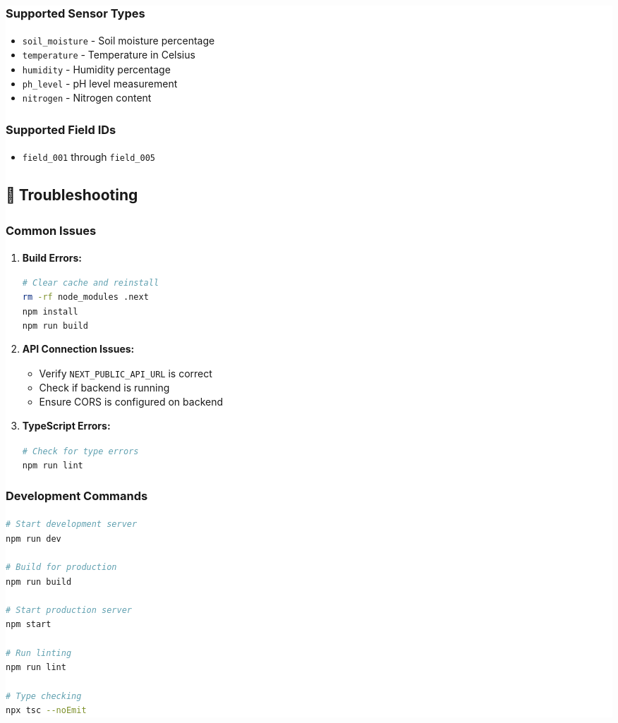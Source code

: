 ### **Supported Sensor Types**
- `soil_moisture` - Soil moisture percentage
- `temperature` - Temperature in Celsius
- `humidity` - Humidity percentage
- `ph_level` - pH level measurement
- `nitrogen` - Nitrogen content

### **Supported Field IDs**
- `field_001` through `field_005`

## 🐛 Troubleshooting

### **Common Issues**

1. **Build Errors:**
   ```bash
   # Clear cache and reinstall
   rm -rf node_modules .next
   npm install
   npm run build
   ```

2. **API Connection Issues:**
   - Verify `NEXT_PUBLIC_API_URL` is correct
   - Check if backend is running
   - Ensure CORS is configured on backend

3. **TypeScript Errors:**
   ```bash
   # Check for type errors
   npm run lint
   ```

### **Development Commands**

```bash
# Start development server
npm run dev

# Build for production
npm run build

# Start production server
npm start

# Run linting
npm run lint

# Type checking
npx tsc --noEmit
```
